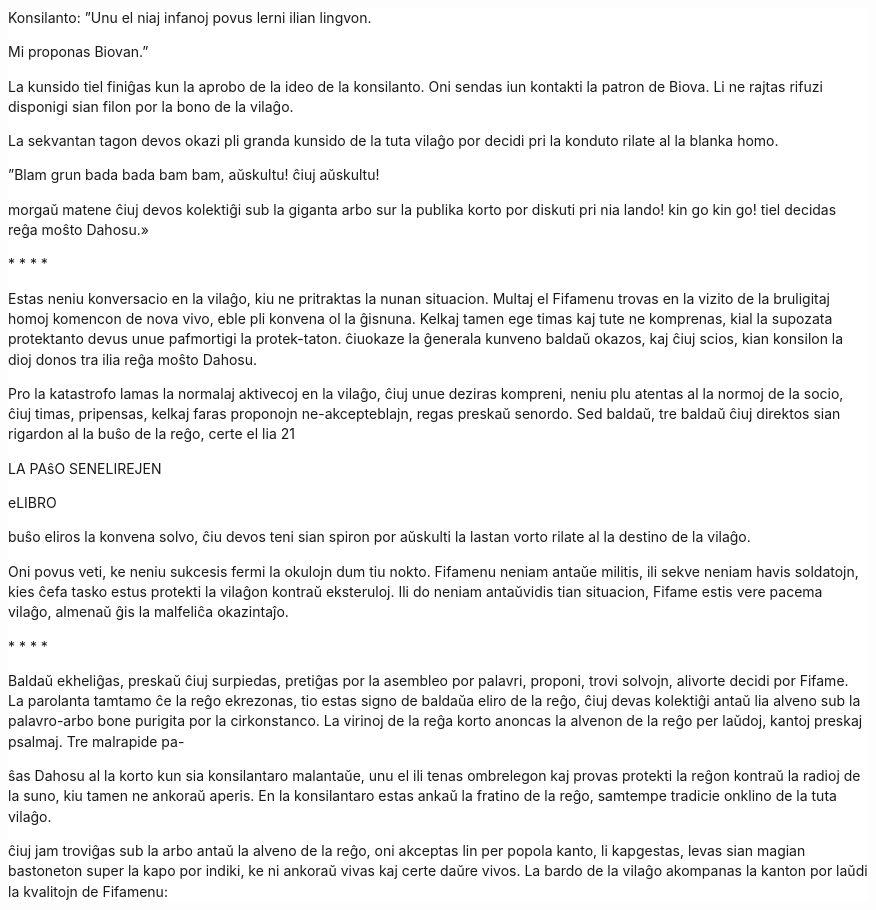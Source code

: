 Konsilanto: ”Unu el niaj infanoj povus lerni ilian lingvon. 

Mi proponas Biovan.” 

La kunsido tiel finiĝas kun la aprobo de la ideo de la konsilanto. Oni sendas iun kontakti la patron de Biova. Li ne rajtas rifuzi disponigi sian filon por la bono de la vilaĝo. 

La sekvantan tagon devos okazi pli granda kunsido de la tuta vilaĝo por decidi pri la konduto rilate al la blanka homo. 

”Blam grun bada bada bam bam, aŭskultu\! ĉiuj aŭskultu\! 

morgaŭ matene ĉiuj devos kolektiĝi sub la giganta arbo sur la publika korto por diskuti pri nia lando\! kin go kin go\! tiel decidas reĝa moŝto Dahosu.»



\* \* \*
\*


Estas neniu konversacio en la vilaĝo, kiu ne pritraktas la nunan situacion. Multaj el Fifamenu trovas en la vizito de la bruligitaj homoj komencon de nova vivo, eble pli konvena ol la ĝisnuna. Kelkaj tamen ege timas kaj tute ne komprenas, kial la supozata protektanto devus unue pafmortigi la protek-taton. ĉiuokaze la ĝenerala kunveno baldaŭ okazos, kaj ĉiuj scios, kian konsilon la dioj donos tra ilia reĝa moŝto Dahosu. 

Pro la katastrofo lamas la normalaj aktivecoj en la vilaĝo, ĉiuj unue deziras kompreni, neniu plu atentas al la normoj de la socio, ĉiuj timas, pripensas, kelkaj faras proponojn ne-akcepteblajn, regas preskaŭ senordo. Sed baldaŭ, tre baldaŭ ĉiuj direktos sian rigardon al la buŝo de la reĝo, certe el lia 21

LA PAŝO SENELIREJEN

eLIBRO

buŝo eliros la konvena solvo, ĉiu devos teni sian spiron por aŭskulti la lastan vorto rilate al la destino de la vilaĝo. 

Oni povus veti, ke neniu sukcesis fermi la okulojn dum tiu nokto. Fifamenu neniam antaŭe militis, ili sekve neniam havis soldatojn, kies ĉefa tasko estus protekti la vilaĝon kontraŭ eksteruloj. Ili do neniam antaŭvidis tian situacion, Fifame estis vere pacema vilaĝo, almenaŭ ĝis la malfeliĉa okazintaĵo. 



\* \* \*
\*


Baldaŭ ekheliĝas, preskaŭ ĉiuj surpiedas, pretiĝas por la asembleo por palavri, proponi, trovi solvojn, alivorte decidi por Fifame. La parolanta tamtamo ĉe la reĝo ekrezonas, tio estas signo de baldaŭa eliro de la reĝo, ĉiuj devas kolektiĝi antaŭ lia alveno sub la palavro-arbo bone purigita por la cirkonstanco. La virinoj de la reĝa korto anoncas la alvenon de la reĝo per laŭdoj, kantoj preskaj psalmaj. Tre malrapide pa-

ŝas Dahosu al la korto kun sia konsilantaro malantaŭe, unu el ili tenas ombrelegon kaj provas protekti la reĝon kontraŭ la radioj de la suno, kiu tamen ne ankoraŭ aperis. En la konsilantaro estas ankaŭ la fratino de la reĝo, samtempe tradicie onklino de la tuta vilaĝo. 

ĉiuj jam troviĝas sub la arbo antaŭ la alveno de la reĝo, oni akceptas lin per popola kanto, li kapgestas, levas sian magian bastoneton super la kapo por indiki, ke ni ankoraŭ vivas kaj certe daŭre vivos. La bardo de la vilaĝo akompanas la kanton por laŭdi la kvalitojn de Fifamenu:
